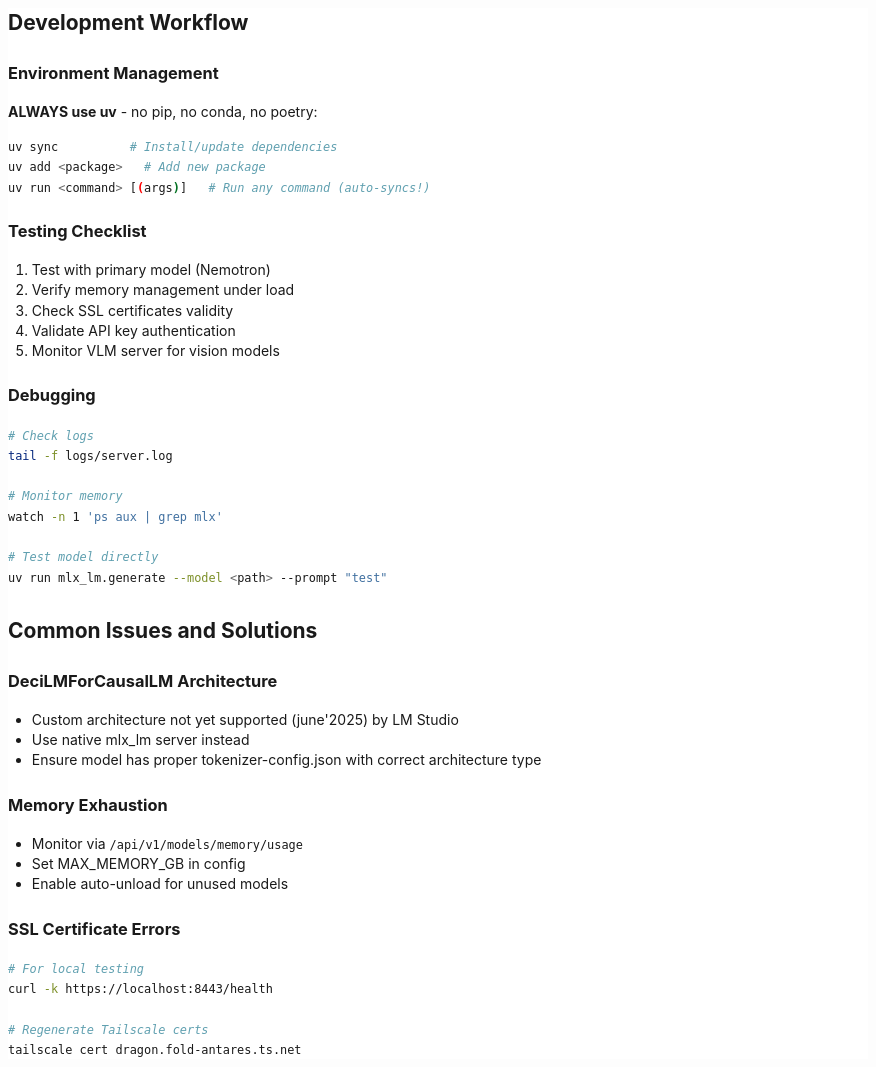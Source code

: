 ## Development Workflow

### Environment Management
**ALWAYS use uv** - no pip, no conda, no poetry:
```bash
uv sync          # Install/update dependencies
uv add <package>   # Add new package
uv run <command> [(args)]   # Run any command (auto-syncs!)
```

### Testing Checklist
1. Test with primary model (Nemotron)
2. Verify memory management under load
3. Check SSL certificates validity
4. Validate API key authentication
5. Monitor VLM server for vision models

### Debugging
```bash
# Check logs
tail -f logs/server.log

# Monitor memory
watch -n 1 'ps aux | grep mlx'

# Test model directly
uv run mlx_lm.generate --model <path> --prompt "test"
```

## Common Issues and Solutions

### DeciLMForCausalLM Architecture
- Custom architecture not yet supported (june'2025) by LM Studio
- Use native mlx_lm server instead
- Ensure model has proper tokenizer-config.json with correct architecture type

### Memory Exhaustion
- Monitor via `/api/v1/models/memory/usage`
- Set MAX_MEMORY_GB in config
- Enable auto-unload for unused models

### SSL Certificate Errors
```bash
# For local testing
curl -k https://localhost:8443/health

# Regenerate Tailscale certs
tailscale cert dragon.fold-antares.ts.net
```
